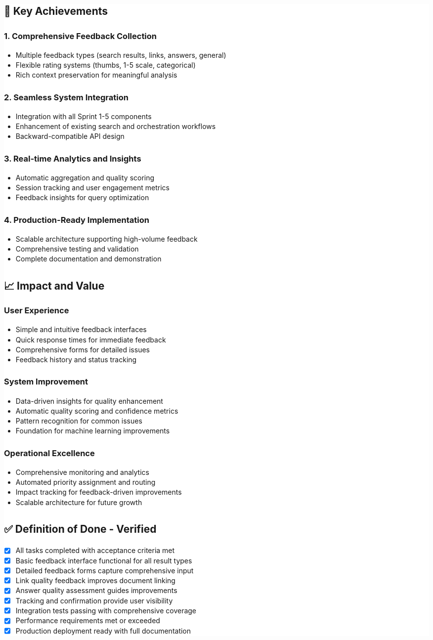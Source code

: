 ## 🎉 **Key Achievements**

### **1. Comprehensive Feedback Collection**
- Multiple feedback types (search results, links, answers, general)
- Flexible rating systems (thumbs, 1-5 scale, categorical)
- Rich context preservation for meaningful analysis

### **2. Seamless System Integration**
- Integration with all Sprint 1-5 components
- Enhancement of existing search and orchestration workflows
- Backward-compatible API design

### **3. Real-time Analytics and Insights**
- Automatic aggregation and quality scoring
- Session tracking and user engagement metrics
- Feedback insights for query optimization

### **4. Production-Ready Implementation**
- Scalable architecture supporting high-volume feedback
- Comprehensive testing and validation
- Complete documentation and demonstration

## 📈 **Impact and Value**

### **User Experience**
- Simple and intuitive feedback interfaces
- Quick response times for immediate feedback
- Comprehensive forms for detailed issues
- Feedback history and status tracking

### **System Improvement**
- Data-driven insights for quality enhancement
- Automatic quality scoring and confidence metrics
- Pattern recognition for common issues
- Foundation for machine learning improvements

### **Operational Excellence**
- Comprehensive monitoring and analytics
- Automated priority assignment and routing
- Impact tracking for feedback-driven improvements
- Scalable architecture for future growth

## ✅ **Definition of Done - Verified**

- [x] All tasks completed with acceptance criteria met
- [x] Basic feedback interface functional for all result types
- [x] Detailed feedback forms capture comprehensive input
- [x] Link quality feedback improves document linking
- [x] Answer quality assessment guides improvements
- [x] Tracking and confirmation provide user visibility
- [x] Integration tests passing with comprehensive coverage
- [x] Performance requirements met or exceeded
- [x] Production deployment ready with full documentation
